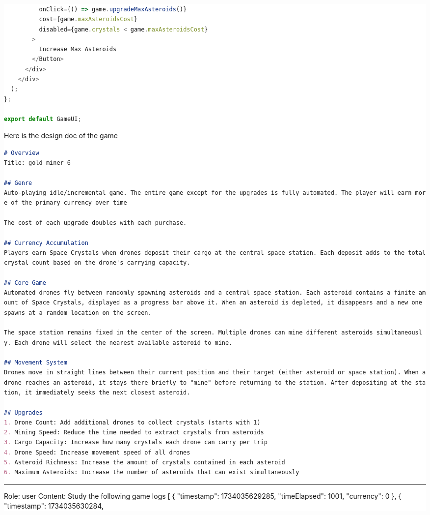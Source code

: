 ```js src/ui/GameUI.js
          onClick={() => game.upgradeMaxAsteroids()} 
          cost={game.maxAsteroidsCost}
          disabled={game.crystals < game.maxAsteroidsCost}
        >
          Increase Max Asteroids
        </Button>
      </div>
    </div>
  );
};

export default GameUI;

```

Here is the design doc of the game

```markdown docs/overview.md
# Overview
Title: gold_miner_6

## Genre
Auto-playing idle/incremental game. The entire game except for the upgrades is fully automated. The player will earn more of the primary currency over time

The cost of each upgrade doubles with each purchase.

## Currency Accumulation
Players earn Space Crystals when drones deposit their cargo at the central space station. Each deposit adds to the total crystal count based on the drone's carrying capacity.

## Core Game
Automated drones fly between randomly spawning asteroids and a central space station. Each asteroid contains a finite amount of Space Crystals, displayed as a progress bar above it. When an asteroid is depleted, it disappears and a new one spawns at a random location on the screen.

The space station remains fixed in the center of the screen. Multiple drones can mine different asteroids simultaneously. Each drone will select the nearest available asteroid to mine.

## Movement System
Drones move in straight lines between their current position and their target (either asteroid or space station). When a drone reaches an asteroid, it stays there briefly to "mine" before returning to the station. After depositing at the station, it immediately seeks the next closest asteroid.

## Upgrades
1. Drone Count: Add additional drones to collect crystals (starts with 1)
2. Mining Speed: Reduce the time needed to extract crystals from asteroids
3. Cargo Capacity: Increase how many crystals each drone can carry per trip
4. Drone Speed: Increase movement speed of all drones
5. Asteroid Richness: Increase the amount of crystals contained in each asteroid
6. Maximum Asteroids: Increase the number of asteroids that can exist simultaneously

```
__________________
Role: user
Content: Study the following game logs
[
  {
    "timestamp": 1734035629285,
    "timeElapsed": 1001,
    "currency": 0
  },
  {
    "timestamp": 1734035630284,